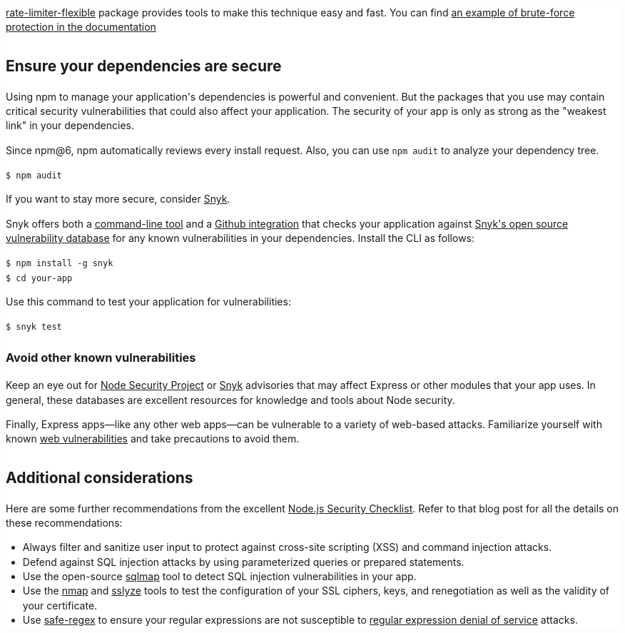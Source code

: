 [rate-limiter-flexible](https://github.com/animir/node-rate-limiter-flexible) package provides tools to make this technique easy and fast. You can find [an example of brute-force protection in the documentation](https://github.com/animir/node-rate-limiter-flexible/wiki/Overall-example#login-endpoint-protection)

## Ensure your dependencies are secure

Using npm to manage your application's dependencies is powerful and convenient. But the packages that you use may contain critical security vulnerabilities that could also affect your application. The security of your app is only as strong as the "weakest link" in your dependencies.

Since npm@6, npm automatically reviews every install request. Also, you can use `npm audit` to analyze your dependency tree.

```console
$ npm audit
```

If you want to stay more secure, consider [Snyk](https://snyk.io/).

Snyk offers both a [command-line tool](https://www.npmjs.com/package/snyk) and a [Github integration](https://snyk.io/docs/github) that checks your application against [Snyk's open source vulnerability database](https://snyk.io/vuln/) for any known vulnerabilities in your dependencies. Install the CLI as follows:

```console
$ npm install -g snyk
$ cd your-app
```

Use this command to test your application for vulnerabilities:

```console
$ snyk test
```

### Avoid other known vulnerabilities

Keep an eye out for [Node Security Project](https://npmjs.com/advisories) or [Snyk](https://snyk.io/vuln/) advisories that may affect Express or other modules that your app uses. In general, these databases are excellent resources for knowledge and tools about Node security.

Finally, Express apps&mdash;like any other web apps&mdash;can be vulnerable to a variety of web-based attacks. Familiarize yourself with known [web vulnerabilities](https://www.owasp.org/www-project-top-ten/) and take precautions to avoid them.

## Additional considerations

Here are some further recommendations from the excellent [Node.js Security Checklist](https://blog.risingstack.com/node-js-security-checklist/). Refer to that blog post for all the details on these recommendations:

* Always filter and sanitize user input to protect against cross-site scripting (XSS) and command injection attacks.
* Defend against SQL injection attacks by using parameterized queries or prepared statements.
* Use the open-source [sqlmap](http://sqlmap.org/) tool to detect SQL injection vulnerabilities in your app.
* Use the [nmap](https://nmap.org/) and [sslyze](https://github.com/nabla-c0d3/sslyze) tools to test the configuration of your SSL ciphers, keys, and renegotiation as well as the validity of your certificate.
* Use [safe-regex](https://www.npmjs.com/package/safe-regex) to ensure your regular expressions are not susceptible to [regular expression denial of service](https://www.owasp.org/index.php/Regular_expression_Denial_of_Service_-_ReDoS) attacks.

[helmet]: https://helmetjs.github.io/
